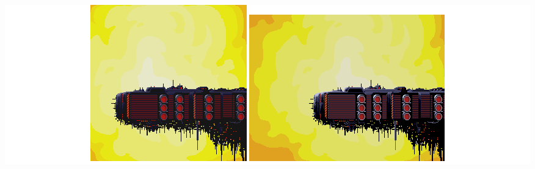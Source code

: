 <p align="center">
<img src="images/Scene_2_X68000.png" width="256"> <img src="images/Scene_2_Genesis.png" width="320">
</p>
